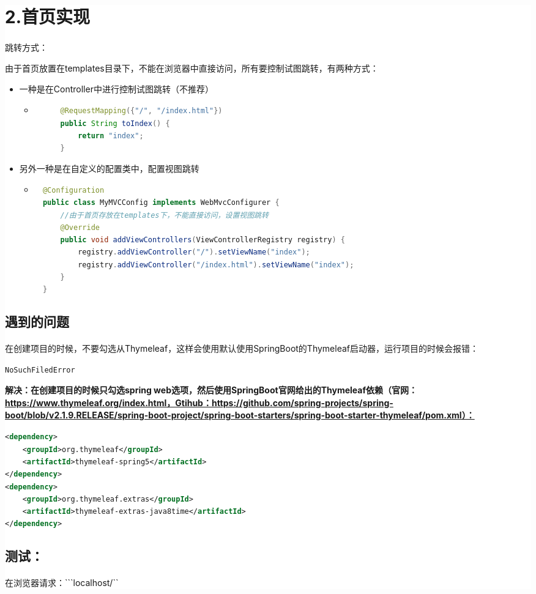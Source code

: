 # 2.首页实现

跳转方式：

由于首页放置在templates目录下，不能在浏览器中直接访问，所有要控制试图跳转，有两种方式：

- 一种是在Controller中进行控制试图跳转（不推荐）

	- ```java
		    @RequestMapping({"/", "/index.html"})
		    public String toIndex() {
		        return "index";
		    }
		```

- 另外一种是在自定义的配置类中，配置视图跳转

	- ```java
		@Configuration
		public class MyMVCConfig implements WebMvcConfigurer {
		    //由于首页存放在templates下，不能直接访问，设置视图跳转
		    @Override
		    public void addViewControllers(ViewControllerRegistry registry) {
		        registry.addViewController("/").setViewName("index");
		        registry.addViewController("/index.html").setViewName("index");
		    }
		}
		```

## 遇到的问题

在创建项目的时候，不要勾选从Thymeleaf，这样会使用默认使用SpringBoot的Thymeleaf启动器，运行项目的时候会报错：

``NoSuchFiledError``

**解决：在创建项目的时候只勾选spring web选项，然后使用SpringBoot官网给出的Thymeleaf依赖（官网：https://www.thymeleaf.org/index.html，Gtihub：https://github.com/spring-projects/spring-boot/blob/v2.1.9.RELEASE/spring-boot-project/spring-boot-starters/spring-boot-starter-thymeleaf/pom.xml）：**

```xml
<dependency>
    <groupId>org.thymeleaf</groupId>
    <artifactId>thymeleaf-spring5</artifactId>
</dependency>
<dependency>
    <groupId>org.thymeleaf.extras</groupId>
    <artifactId>thymeleaf-extras-java8time</artifactId>
</dependency>
```

## 测试：

在浏览器请求：```localhost/``
